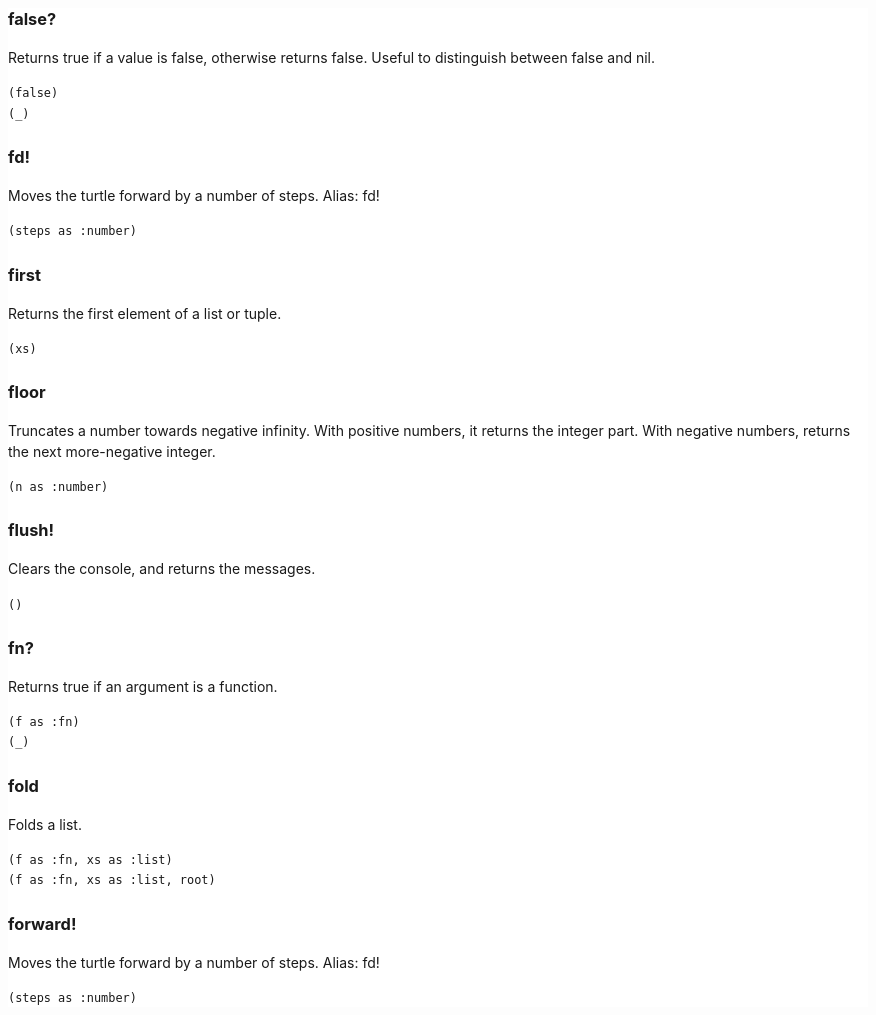 ### false?
Returns true if a value is false, otherwise returns false. Useful to distinguish between false and nil.
```
(false)
(_)
```

### fd!
Moves the turtle forward by a number of steps. Alias: fd!
```
(steps as :number)
```

### first
Returns the first element of a list or tuple.
```
(xs)
```

### floor
Truncates a number towards negative infinity. With positive numbers, it returns the integer part. With negative numbers, returns the next more-negative integer.
```
(n as :number)
```

### flush!
Clears the console, and returns the messages.
```
()
```

### fn?
Returns true if an argument is a function.
```
(f as :fn)
(_)
```

### fold
Folds a list.
```
(f as :fn, xs as :list)
(f as :fn, xs as :list, root)
```

### forward!
Moves the turtle forward by a number of steps. Alias: fd!
```
(steps as :number)
```

